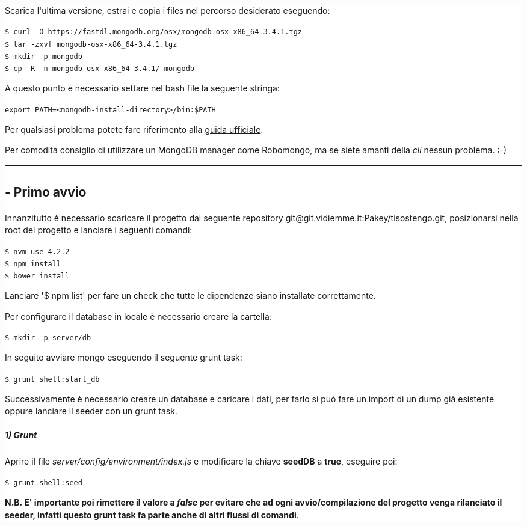 Scarica l'ultima versione, estrai e copia i files nel percorso desiderato eseguendo:

````
$ curl -O https://fastdl.mongodb.org/osx/mongodb-osx-x86_64-3.4.1.tgz
$ tar -zxvf mongodb-osx-x86_64-3.4.1.tgz
$ mkdir -p mongodb
$ cp -R -n mongodb-osx-x86_64-3.4.1/ mongodb

````
A questo punto è necessario settare nel bash file la seguente stringa:

````
export PATH=<mongodb-install-directory>/bin:$PATH

````

Per qualsiasi problema potete fare riferimento alla [guida ufficiale](https://docs.mongodb.com/manual/tutorial/install-mongodb-on-os-x/).

Per comodità consiglio di utilizzare un MongoDB manager come [Robomongo](https://robomongo.org/download), ma se siete amanti della _cli_ nessun problema. :-)
___
<a name="firststart"></a>
## - Primo avvio
Innanzitutto è necessario scaricare il progetto dal seguente repository [git@git.vidiemme.it:Pakey/tisostengo.git](git@git.vidiemme.it:Pakey/tisostengo.git), posizionarsi nella root del progetto e lanciare i seguenti comandi:

````
$ nvm use 4.2.2
$ npm install
$ bower install
````
Lanciare '$ npm list' per fare un check che tutte le dipendenze siano installate correttamente.

Per configurare il database in locale è necessario creare la cartella:

````
$ mkdir -p server/db
````
In seguito avviare mongo eseguendo il seguente grunt task:

````
$ grunt shell:start_db
````
Successivamente è necessario creare un database e caricare i dati, per farlo si può fare un import di un dump già esistente oppure lanciare il seeder con un grunt task.

##### 1) Grunt
Aprire il file _server/config/environment/index.js_ e modificare la chiave __seedDB__ a __true__, eseguire poi:

````
$ grunt shell:seed
````
__N.B. E' importante poi rimettere il valore a _false_ per evitare che ad ogni avvio/compilazione del progetto venga rilanciato il seeder, infatti questo grunt task fa parte anche di altri flussi di comandi__.
